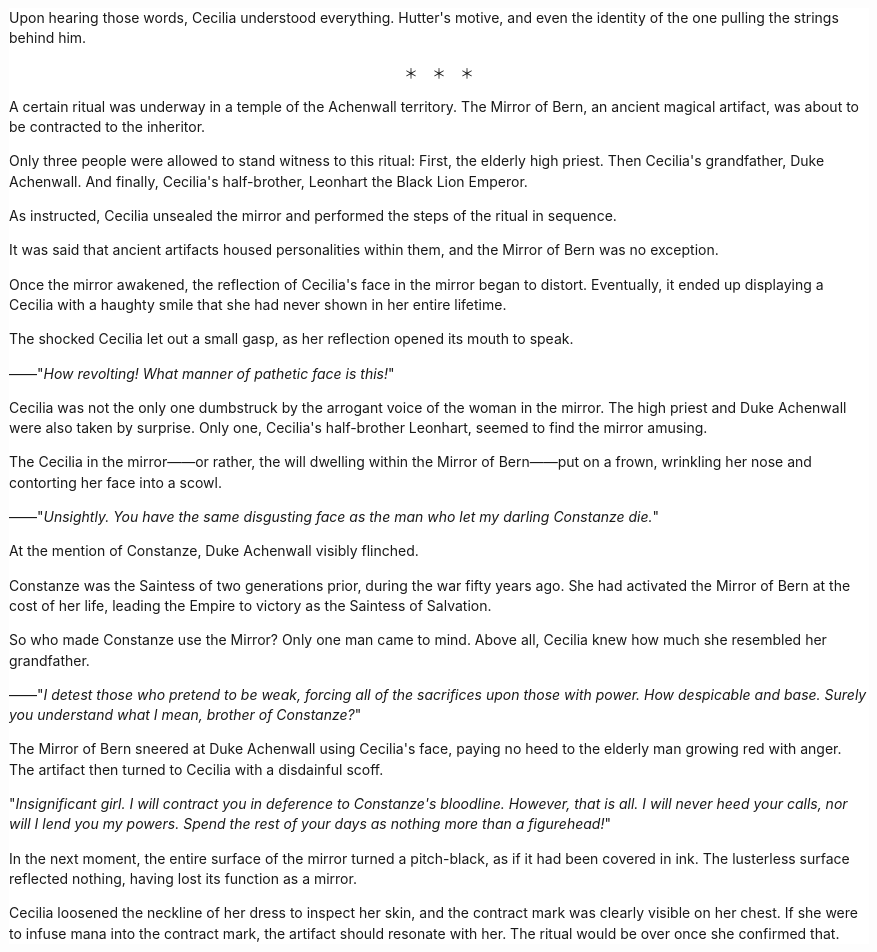 Upon hearing those words, Cecilia understood everything. Hutter's motive, and even the identity of the one pulling the strings behind him.

<p style="text-align: center;">＊　＊　＊</p>

A certain ritual was underway in a temple of the Achenwall territory. The Mirror of Bern, an ancient magical artifact, was about to be contracted to the inheritor.

Only three people were allowed to stand witness to this ritual: First, the elderly high priest. Then Cecilia's grandfather, Duke Achenwall. And finally, Cecilia's half-brother, Leonhart the Black Lion Emperor.

As instructed, Cecilia unsealed the mirror and performed the steps of the ritual in sequence.

It was said that ancient artifacts housed personalities within them, and the Mirror of Bern was no exception.

Once the mirror awakened, the reflection of Cecilia's face in the mirror began to distort. Eventually, it ended up displaying a Cecilia with a haughty smile that she had never shown in her entire lifetime.

The shocked Cecilia let out a small gasp, as her reflection opened its mouth to speak.

——"*How revolting! What manner of pathetic face is this!*"

Cecilia was not the only one dumbstruck by the arrogant voice of the woman in the mirror. The high priest and Duke Achenwall were also taken by surprise. Only one, Cecilia's half-brother Leonhart, seemed to find the mirror amusing.

The Cecilia in the mirror——or rather, the will dwelling within the Mirror of Bern——put on a frown, wrinkling her nose and contorting her face into a scowl.

——"*Unsightly. You have the same disgusting face as the man who let my darling Constanze die.*"

At the mention of Constanze, Duke Achenwall visibly flinched.

Constanze was the Saintess of two generations prior, during the war fifty years ago. She had activated the Mirror of Bern at the cost of her life, leading the Empire to victory as the Saintess of Salvation.

So who made Constanze use the Mirror? Only one man came to mind. Above all, Cecilia knew how much she resembled her grandfather.

——"*I detest those who pretend to be weak, forcing all of the sacrifices upon those with power. How despicable and base. Surely you understand what I mean, brother of Constanze?*"

The Mirror of Bern sneered at Duke Achenwall using Cecilia's face, paying no heed to the elderly man growing red with anger. The artifact then turned to Cecilia with a disdainful scoff.

"*Insignificant girl. I will contract you in deference to Constanze's bloodline. However, that is all. I will never heed your calls, nor will I lend you my powers. Spend the rest of your days as nothing more than a figurehead!*"

In the next moment, the entire surface of the mirror turned a pitch-black, as if it had been covered in ink. The lusterless surface reflected nothing, having lost its function as a mirror.

Cecilia loosened the neckline of her dress to inspect her skin, and the contract mark was clearly visible on her chest. If she were to infuse mana into the contract mark, the artifact should resonate with her. The ritual would be over once she confirmed that.
